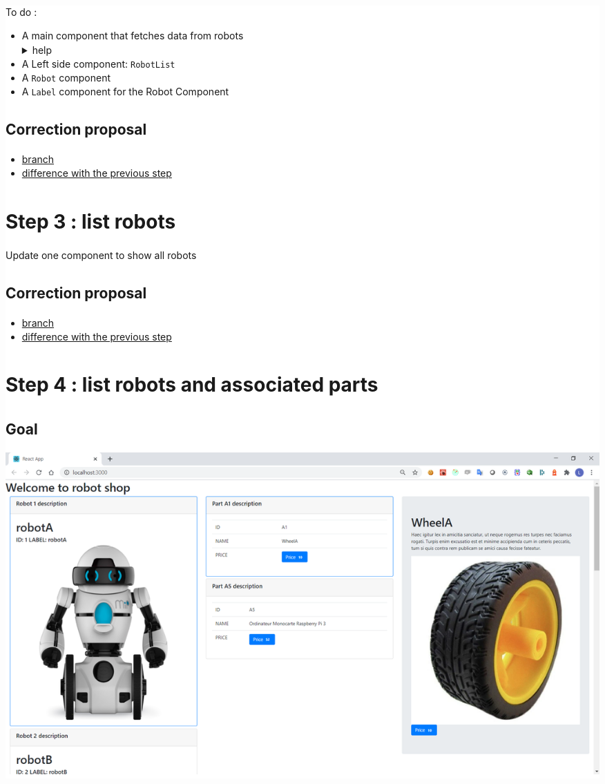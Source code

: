 To do :

- A main component that fetches data from robots
    <details>
    <summary>help</summary>
    You can use the default **fetch** API to get data. This resquest can be triggered by the *useEffect* hook (without deps)
    </details>
- A Left side component: `RobotList`
- A `Robot` component
- A `Label` component for the Robot Component

## Correction proposal

- [branch](https://github.com/loiclegoff/irc-react-2024-correction/tree/step2-1_robot_img_video)
- [difference with the previous step](https://github.com/loiclegoff/irc-react-2024-correction/compare/step1-first_app_with_bootstrap_components...step2-1_robot_img_video?diff=split)

# Step 3 : list robots

Update one component to show all robots

## Correction proposal

- [branch](https://github.com/loiclegoff/irc-react-2024-correction/tree/step3-list_of_robots_img_video)
- [difference with the previous step](https://github.com/loiclegoff/irc-react-2024-correction/compare/step2-1_robot_img_video...step3-list_of_robots_img_video?diff=split)

# Step 4 : list robots and associated parts

## Goal

![App](/screenshots/step-4.png)
